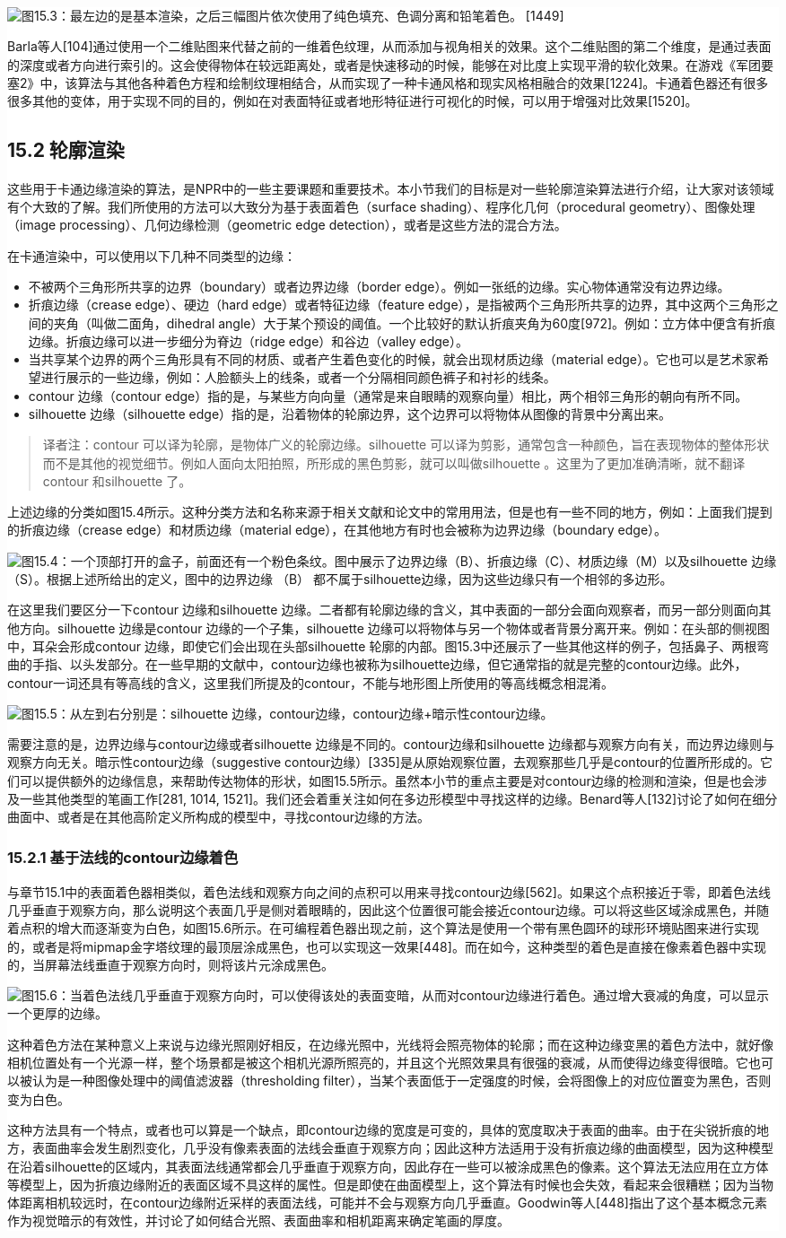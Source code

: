 ![图15.3：最左边的是基本渲染，之后三幅图片依次使用了纯色填充、色调分离和铅笔着色。 \[1449\]](images/Chapter-15/202309011712561.png "图15.3：最左边的是基本渲染，之后三幅图片依次使用了纯色填充、色调分离和铅笔着色。 \[1449]")

Barla等人\[104]通过使用一个二维贴图来代替之前的一维着色纹理，从而添加与视角相关的效果。这个二维贴图的第二个维度，是通过表面的深度或者方向进行索引的。这会使得物体在较远距离处，或者是快速移动的时候，能够在对比度上实现平滑的软化效果。在游戏《军团要塞2》中，该算法与其他各种着色方程和绘制纹理相结合，从而实现了一种卡通风格和现实风格相融合的效果\[1224]。卡通着色器还有很多很多其他的变体，用于实现不同的目的，例如在对表面特征或者地形特征进行可视化的时候，可以用于增强对比效果\[1520]。

## 15.2 轮廓渲染

这些用于卡通边缘渲染的算法，是NPR中的一些主要课题和重要技术。本小节我们的目标是对一些轮廓渲染算法进行介绍，让大家对该领域有个大致的了解。我们所使用的方法可以大致分为基于表面着色（surface shading）、程序化几何（procedural geometry）、图像处理（image processing）、几何边缘检测（geometric edge detection），或者是这些方法的混合方法。

在卡通渲染中，可以使用以下几种不同类型的边缘：

-   不被两个三角形所共享的边界（boundary）或者边界边缘（border edge）。例如一张纸的边缘。实心物体通常没有边界边缘。
-   折痕边缘（crease edge）、硬边（hard edge）或者特征边缘（feature edge），是指被两个三角形所共享的边界，其中这两个三角形之间的夹角（叫做二面角，dihedral angle）大于某个预设的阈值。一个比较好的默认折痕夹角为60度\[972]。例如：立方体中便含有折痕边缘。折痕边缘可以进一步细分为脊边（ridge edge）和谷边（valley edge）。
-   当共享某个边界的两个三角形具有不同的材质、或者产生着色变化的时候，就会出现材质边缘（material edge）。它也可以是艺术家希望进行展示的一些边缘，例如：人脸额头上的线条，或者一个分隔相同颜色裤子和衬衫的线条。
-   contour 边缘（contour edge）指的是，与某些方向向量（通常是来自眼睛的观察向量）相比，两个相邻三角形的朝向有所不同。
-   silhouette 边缘（silhouette edge）指的是，沿着物体的轮廓边界，这个边界可以将物体从图像的背景中分离出来。

> 译者注：contour 可以译为轮廓，是物体广义的轮廓边缘。silhouette 可以译为剪影，通常包含一种颜色，旨在表现物体的整体形状而不是其他的视觉细节。例如人面向太阳拍照，所形成的黑色剪影，就可以叫做silhouette 。这里为了更加准确清晰，就不翻译contour 和silhouette 了。

上述边缘的分类如图15.4所示。这种分类方法和名称来源于相关文献和论文中的常用用法，但是也有一些不同的地方，例如：上面我们提到的折痕边缘（crease edge）和材质边缘（material edge），在其他地方有时也会被称为边界边缘（boundary edge）。

![图15.4：一个顶部打开的盒子，前面还有一个粉色条纹。图中展示了边界边缘（B）、折痕边缘（C）、材质边缘（M）以及silhouette 边缘（S）。根据上述所给出的定义，图中的边界边缘 （B） 都不属于silhouette边缘，因为这些边缘只有一个相邻的多边形。](images/Chapter-15/202309011839220.png "图15.4：一个顶部打开的盒子，前面还有一个粉色条纹。图中展示了边界边缘（B）、折痕边缘（C）、材质边缘（M）以及silhouette 边缘（S）。根据上述所给出的定义，图中的边界边缘 （B） 都不属于silhouette边缘，因为这些边缘只有一个相邻的多边形。")

在这里我们要区分一下contour 边缘和silhouette 边缘。二者都有轮廓边缘的含义，其中表面的一部分会面向观察者，而另一部分则面向其他方向。silhouette 边缘是contour 边缘的一个子集，silhouette 边缘可以将物体与另一个物体或者背景分离开来。例如：在头部的侧视图中，耳朵会形成contour 边缘，即使它们会出现在头部silhouette 轮廓的内部。图15.3中还展示了一些其他这样的例子，包括鼻子、两根弯曲的手指、以头发部分。在一些早期的文献中，contour边缘也被称为silhouette边缘，但它通常指的就是完整的contour边缘。此外，contour一词还具有等高线的含义，这里我们所提及的contour，不能与地形图上所使用的等高线概念相混淆。

![图15.5：从左到右分别是：silhouette 边缘，contour边缘，contour边缘+暗示性contour边缘。](images/Chapter-15/202309011904244.png "图15.5：从左到右分别是：silhouette 边缘，contour边缘，contour边缘+暗示性contour边缘。")

需要注意的是，边界边缘与contour边缘或者silhouette 边缘是不同的。contour边缘和silhouette 边缘都与观察方向有关，而边界边缘则与观察方向无关。暗示性contour边缘（suggestive contour边缘）\[335]是从原始观察位置，去观察那些几乎是contour的位置所形成的。它们可以提供额外的边缘信息，来帮助传达物体的形状，如图15.5所示。虽然本小节的重点主要是对contour边缘的检测和渲染，但是也会涉及一些其他类型的笔画工作\[281, 1014, 1521]。我们还会着重关注如何在多边形模型中寻找这样的边缘。Benard等人\[132]讨论了如何在细分曲面中、或者是在其他高阶定义所构成的模型中，寻找contour边缘的方法。

### 15.2.1 基于法线的contour边缘着色

与章节15.1中的表面着色器相类似，着色法线和观察方向之间的点积可以用来寻找contour边缘\[562]。如果这个点积接近于零，即着色法线几乎垂直于观察方向，那么说明这个表面几乎是侧对着眼睛的，因此这个位置很可能会接近contour边缘。可以将这些区域涂成黑色，并随着点积的增大而逐渐变为白色，如图15.6所示。在可编程着色器出现之前，这个算法是使用一个带有黑色圆环的球形环境贴图来进行实现的，或者是将mipmap金字塔纹理的最顶层涂成黑色，也可以实现这一效果\[448]。而在如今，这种类型的着色是直接在像素着色器中实现的，当屏幕法线垂直于观察方向时，则将该片元涂成黑色。

![图15.6：当着色法线几乎垂直于观察方向时，可以使得该处的表面变暗，从而对contour边缘进行着色。通过增大衰减的角度，可以显示一个更厚的边缘。](images/Chapter-15/202309011926131.png "图15.6：当着色法线几乎垂直于观察方向时，可以使得该处的表面变暗，从而对contour边缘进行着色。通过增大衰减的角度，可以显示一个更厚的边缘。")

这种着色方法在某种意义上来说与边缘光照刚好相反，在边缘光照中，光线将会照亮物体的轮廓；而在这种边缘变黑的着色方法中，就好像相机位置处有一个光源一样，整个场景都是被这个相机光源所照亮的，并且这个光照效果具有很强的衰减，从而使得边缘变得很暗。它也可以被认为是一种图像处理中的阈值滤波器（thresholding filter），当某个表面低于一定强度的时候，会将图像上的对应位置变为黑色，否则变为白色。

这种方法具有一个特点，或者也可以算是一个缺点，即contour边缘的宽度是可变的，具体的宽度取决于表面的曲率。由于在尖锐折痕的地方，表面曲率会发生剧烈变化，几乎没有像素表面的法线会垂直于观察方向；因此这种方法适用于没有折痕边缘的曲面模型，因为这种模型在沿着silhouette的区域内，其表面法线通常都会几乎垂直于观察方向，因此存在一些可以被涂成黑色的像素。这个算法无法应用在立方体等模型上，因为折痕边缘附近的表面区域不具这样的属性。但是即使在曲面模型上，这个算法有时候也会失效，看起来会很糟糕；因为当物体距离相机较远时，在contour边缘附近采样的表面法线，可能并不会与观察方向几乎垂直。Goodwin等人\[448]指出了这个基本概念元素作为视觉暗示的有效性，并讨论了如何结合光照、表面曲率和相机距离来确定笔画的厚度。
